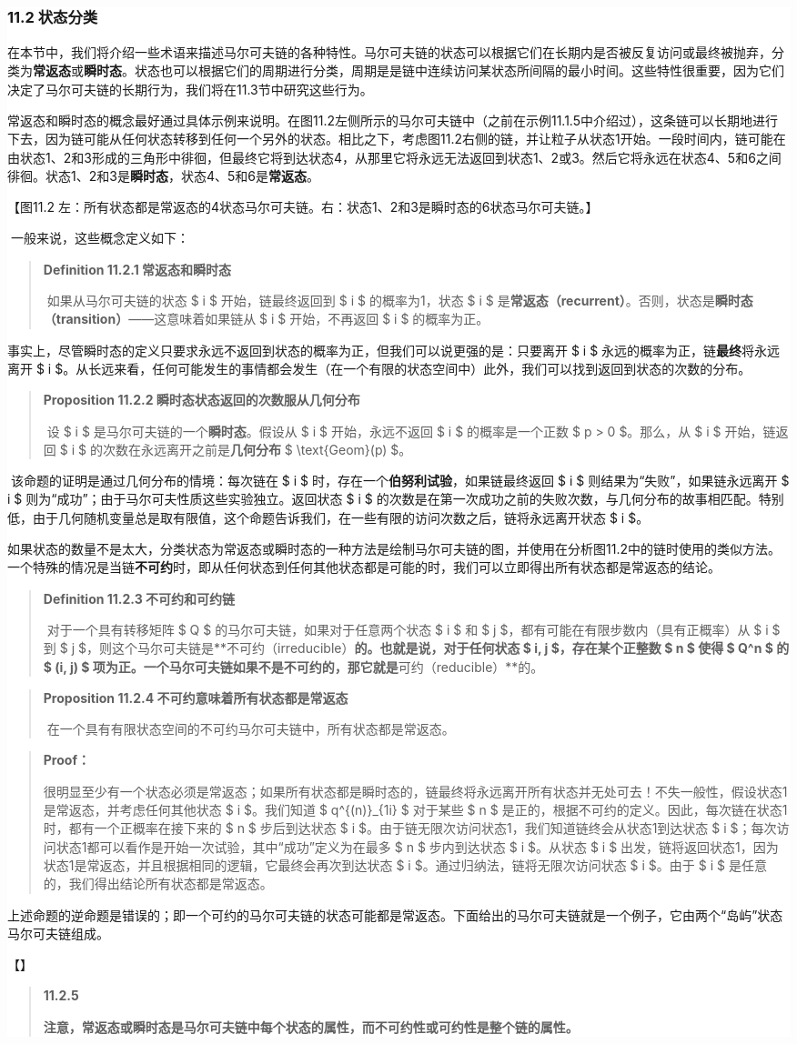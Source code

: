 ### 11.2 状态分类

​	在本节中，我们将介绍一些术语来描述马尔可夫链的各种特性。马尔可夫链的状态可以根据它们在长期内是否被反复访问或最终被抛弃，分类为**常返态**或**瞬时态**。状态也可以根据它们的周期进行分类，周期是是链中连续访问某状态所间隔的最小时间。这些特性很重要，因为它们决定了马尔可夫链的长期行为，我们将在11.3节中研究这些行为。

​	常返态和瞬时态的概念最好通过具体示例来说明。在图11.2左侧所示的马尔可夫链中（之前在示例11.1.5中介绍过），这条链可以长期地进行下去，因为链可能从任何状态转移到任何一个另外的状态。相比之下，考虑图11.2右侧的链，并让粒子从状态1开始。一段时间内，链可能在由状态1、2和3形成的三角形中徘徊，但最终它将到达状态4，从那里它将永远无法返回到状态1、2或3。然后它将永远在状态4、5和6之间徘徊。状态1、2和3是**瞬时态**，状态4、5和6是**常返态**。

【图11.2 左：所有状态都是常返态的4状态马尔可夫链。右：状态1、2和3是瞬时态的6状态马尔可夫链。】

​	一般来说，这些概念定义如下：

> **Definition 11.2.1 常返态和瞬时态**
>
> ​	如果从马尔可夫链的状态 $ i $ 开始，链最终返回到 $ i $ 的概率为$1$，状态 $ i $ 是**常返态（recurrent）**。否则，状态是**瞬时态（transition）**——这意味着如果链从 $ i $ 开始，不再返回 $ i $ 的概率为正。

​	事实上，尽管瞬时态的定义只要求永远不返回到状态的概率为正，但我们可以说更强的是：只要离开 $ i $ 永远的概率为正，链**最终**将永远离开 $ i $。从长远来看，任何可能发生的事情都会发生（在一个有限的状态空间中）此外，我们可以找到返回到状态的次数的分布。

>  **Proposition 11.2.2 瞬时态状态返回的次数服从几何分布**
>
> ​	设 $ i $ 是马尔可夫链的一个**瞬时态**。假设从 $ i $ 开始，永远不返回 $ i $ 的概率是一个正数 $ p > 0 $。那么，从 $ i $ 开始，链返回 $ i $ 的次数在永远离开之前是**几何分布** $ \text{Geom}(p) $。

​	该命题的证明是通过几何分布的情境：每次链在 $ i $ 时，存在一个**伯努利试验**，如果链最终返回 $ i $ 则结果为“失败”，如果链永远离开 $ i $ 则为“成功”；由于马尔可夫性质这些实验独立。返回状态 $ i $ 的次数是在第一次成功之前的失败次数，与几何分布的故事相匹配。特别低，由于几何随机变量总是取有限值，这个命题告诉我们，在一些有限的访问次数之后，链将永远离开状态 $ i $。

​	如果状态的数量不是太大，分类状态为常返态或瞬时态的一种方法是绘制马尔可夫链的图，并使用在分析图11.2中的链时使用的类似方法。一个特殊的情况是当链**不可约**时，即从任何状态到任何其他状态都是可能的时，我们可以立即得出所有状态都是常返态的结论。

>  **Definition 11.2.3 不可约和可约链**
>
> ​	对于一个具有转移矩阵 $ Q $ 的马尔可夫链，如果对于任意两个状态 $ i $ 和 $ j $，都有可能在有限步数内（具有正概率）从 $ i $ 到 $ j $，则这个马尔可夫链是**不可约（irreducible）**的。也就是说，对于任何状态 $ i, j $，存在某个正整数 $ n $ 使得 $ Q^n $ 的 $ (i, j) $ 项为正。一个马尔可夫链如果不是不可约的，那它就是**可约（reducible）**的。

> **Proposition 11.2.4 不可约意味着所有状态都是常返态**
>
> ​	在一个具有有限状态空间的不可约马尔可夫链中，所有状态都是常返态。

> **Proof：**
>
> ​	很明显至少有一个状态必须是常返态；如果所有状态都是瞬时态的，链最终将永远离开所有状态并无处可去！不失一般性，假设状态1是常返态，并考虑任何其他状态 $ i $。我们知道 $ q^{(n)}_{1i} $ 对于某些 $ n $ 是正的，根据不可约的定义。因此，每次链在状态1时，都有一个正概率在接下来的 $ n $ 步后到达状态 $ i $。由于链无限次访问状态1，我们知道链终会从状态1到达状态 $ i $；每次访问状态1都可以看作是开始一次试验，其中“成功”定义为在最多 $ n $ 步内到达状态 $ i $。从状态 $ i $ 出发，链将返回状态1，因为状态1是常返态，并且根据相同的逻辑，它最终会再次到达状态 $ i $。通过归纳法，链将无限次访问状态 $ i $。由于 $ i $ 是任意的，我们得出结论所有状态都是常返态。

​	上述命题的逆命题是错误的；即一个可约的马尔可夫链的状态可能都是常返态。下面给出的马尔可夫链就是一个例子，它由两个“岛屿”状态马尔可夫链组成。

【】

> **11.2.5** 
>
> ​	**注意，常返态或瞬时态是马尔可夫链中每个状态的属性，而不可约性或可约性是整个链的属性。**
